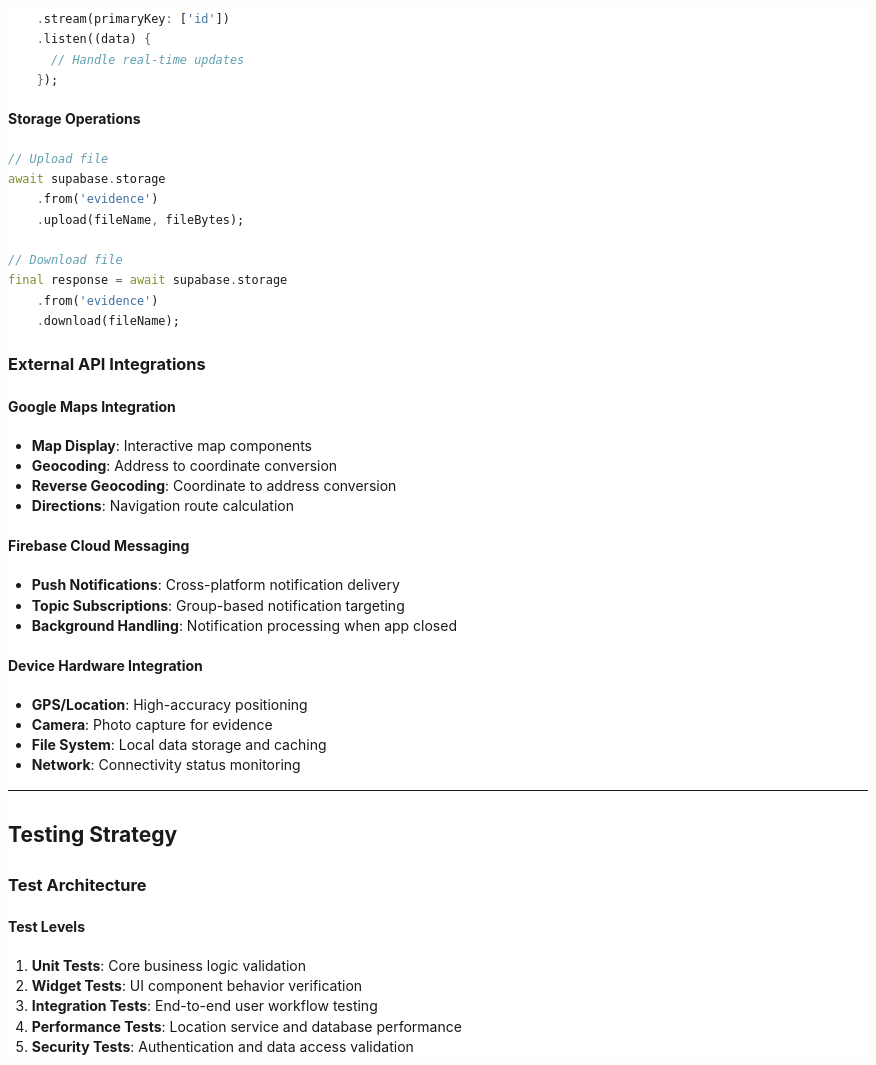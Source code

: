 ```dart
    .stream(primaryKey: ['id'])
    .listen((data) {
      // Handle real-time updates
    });
```

#### Storage Operations
```dart
// Upload file
await supabase.storage
    .from('evidence')
    .upload(fileName, fileBytes);

// Download file
final response = await supabase.storage
    .from('evidence')
    .download(fileName);
```

### External API Integrations

#### Google Maps Integration
- **Map Display**: Interactive map components
- **Geocoding**: Address to coordinate conversion
- **Reverse Geocoding**: Coordinate to address conversion
- **Directions**: Navigation route calculation

#### Firebase Cloud Messaging
- **Push Notifications**: Cross-platform notification delivery
- **Topic Subscriptions**: Group-based notification targeting
- **Background Handling**: Notification processing when app closed

#### Device Hardware Integration
- **GPS/Location**: High-accuracy positioning
- **Camera**: Photo capture for evidence
- **File System**: Local data storage and caching
- **Network**: Connectivity status monitoring

---

## Testing Strategy

### Test Architecture

#### Test Levels
1. **Unit Tests**: Core business logic validation
2. **Widget Tests**: UI component behavior verification  
3. **Integration Tests**: End-to-end user workflow testing
4. **Performance Tests**: Location service and database performance
5. **Security Tests**: Authentication and data access validation

